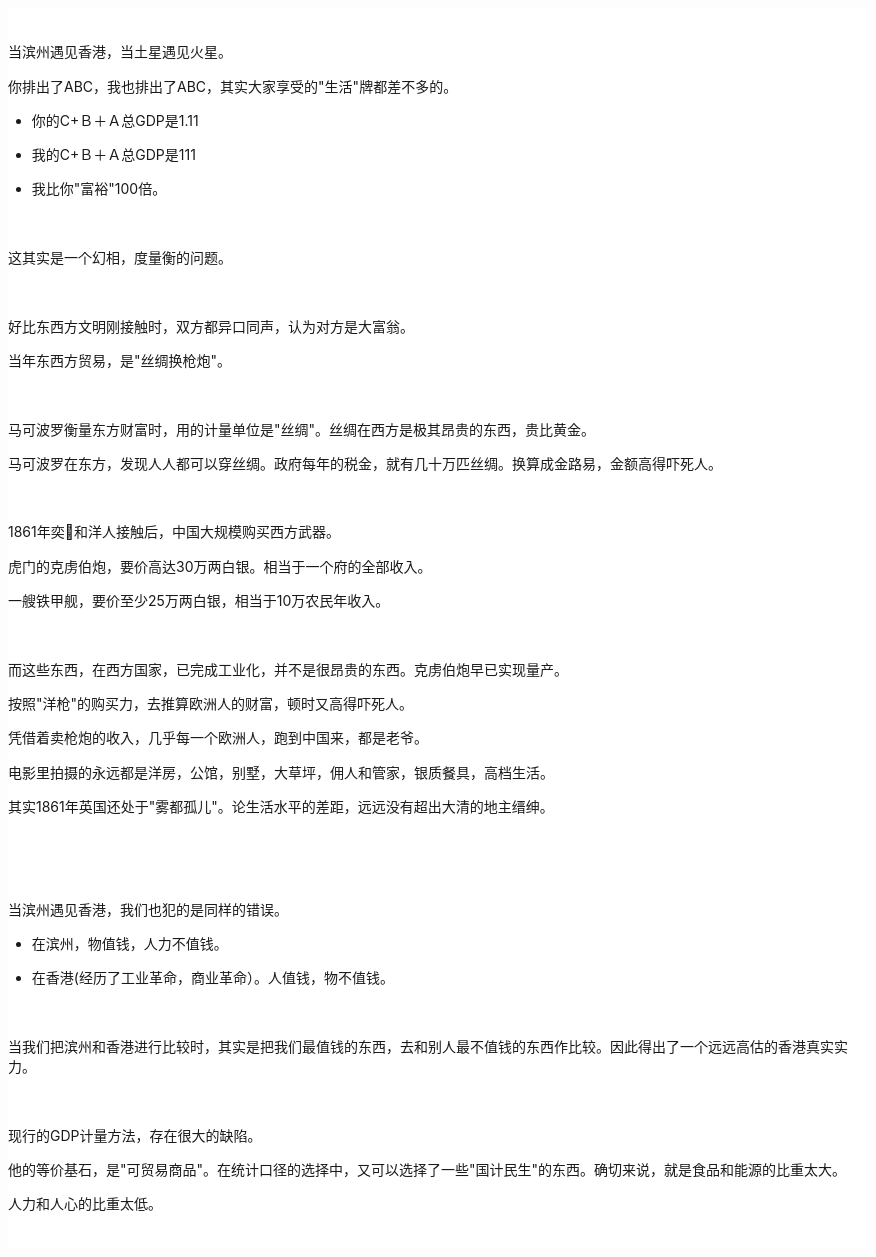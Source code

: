  

当滨州遇见香港，当土星遇见火星。

你排出了ABC，我也排出了ABC，其实大家享受的"生活"牌都差不多的。

-   你的C+Ｂ＋Ａ总GDP是1.11

-   我的C+Ｂ＋Ａ总GDP是111

-   我比你"富裕"100倍。

 

这其实是一个幻相，度量衡的问题。

 

好比东西方文明刚接触时，双方都异口同声，认为对方是大富翁。

当年东西方贸易，是"丝绸换枪炮"。

 

马可波罗衡量东方财富时，用的计量单位是"丝绸"。丝绸在西方是极其昂贵的东西，贵比黄金。

马可波罗在东方，发现人人都可以穿丝绸。政府每年的税金，就有几十万匹丝绸。换算成金路易，金额高得吓死人。

 

1861年奕和洋人接触后，中国大规模购买西方武器。

虎门的克虏伯炮，要价高达30万两白银。相当于一个府的全部收入。

一艘铁甲舰，要价至少25万两白银，相当于10万农民年收入。

 

而这些东西，在西方国家，已完成工业化，并不是很昂贵的东西。克虏伯炮早已实现量产。

按照"洋枪"的购买力，去推算欧洲人的财富，顿时又高得吓死人。

凭借着卖枪炮的收入，几乎每一个欧洲人，跑到中国来，都是老爷。

电影里拍摄的永远都是洋房，公馆，别墅，大草坪，佣人和管家，银质餐具，高档生活。

其实1861年英国还处于"雾都孤儿"。论生活水平的差距，远远没有超出大清的地主缙绅。

 

 

当滨州遇见香港，我们也犯的是同样的错误。

-   在滨州，物值钱，人力不值钱。

-   在香港(经历了工业革命，商业革命）。人值钱，物不值钱。

 

当我们把滨州和香港进行比较时，其实是把我们最值钱的东西，去和别人最不值钱的东西作比较。因此得出了一个远远高估的香港真实实力。

 

现行的GDP计量方法，存在很大的缺陷。

他的等价基石，是"可贸易商品"。在统计口径的选择中，又可以选择了一些"国计民生"的东西。确切来说，就是食品和能源的比重太大。

人力和人心的比重太低。

 
